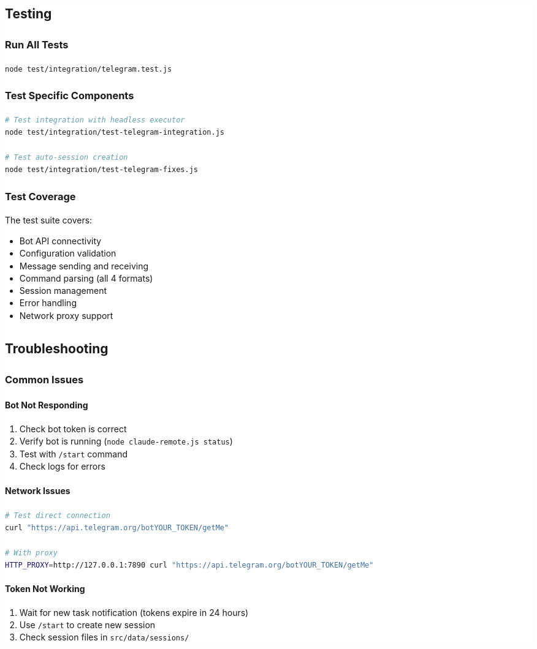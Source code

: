 ## Testing

### Run All Tests
```bash
node test/integration/telegram.test.js
```

### Test Specific Components
```bash
# Test integration with headless executor
node test/integration/test-telegram-integration.js

# Test auto-session creation
node test/integration/test-telegram-fixes.js
```

### Test Coverage
The test suite covers:
- Bot API connectivity
- Configuration validation
- Message sending and receiving
- Command parsing (all 4 formats)
- Session management
- Error handling
- Network proxy support

## Troubleshooting

### Common Issues

#### Bot Not Responding
1. Check bot token is correct
2. Verify bot is running (`node claude-remote.js status`)
3. Test with `/start` command
4. Check logs for errors

#### Network Issues
```bash
# Test direct connection
curl "https://api.telegram.org/botYOUR_TOKEN/getMe"

# With proxy
HTTP_PROXY=http://127.0.0.1:7890 curl "https://api.telegram.org/botYOUR_TOKEN/getMe"
```

#### Token Not Working
1. Wait for new task notification (tokens expire in 24 hours)
2. Use `/start` to create new session
3. Check session files in `src/data/sessions/`
